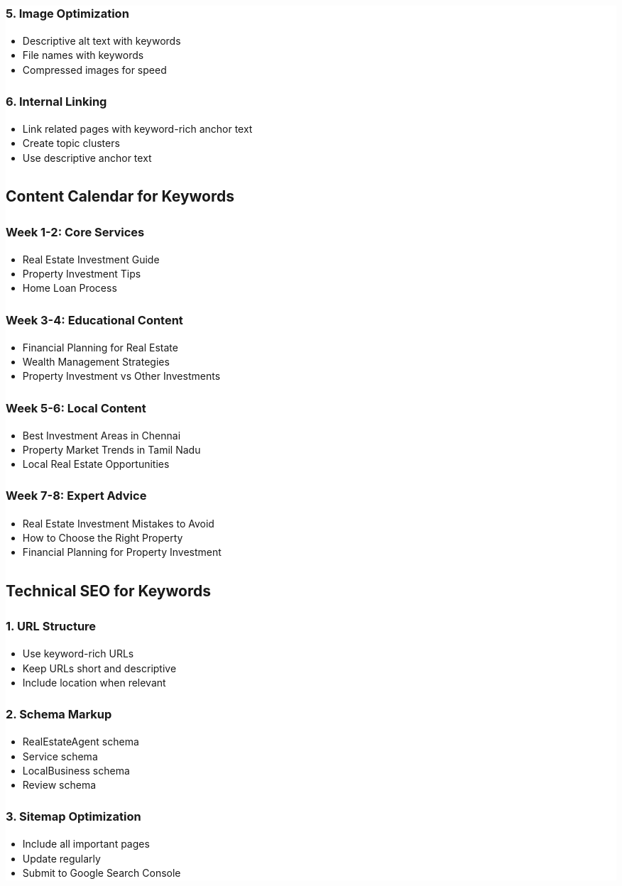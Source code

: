 ### **5. Image Optimization**
- Descriptive alt text with keywords
- File names with keywords
- Compressed images for speed

### **6. Internal Linking**
- Link related pages with keyword-rich anchor text
- Create topic clusters
- Use descriptive anchor text

## **Content Calendar for Keywords**

### **Week 1-2: Core Services**
- Real Estate Investment Guide
- Property Investment Tips
- Home Loan Process

### **Week 3-4: Educational Content**
- Financial Planning for Real Estate
- Wealth Management Strategies
- Property Investment vs Other Investments

### **Week 5-6: Local Content**
- Best Investment Areas in Chennai
- Property Market Trends in Tamil Nadu
- Local Real Estate Opportunities

### **Week 7-8: Expert Advice**
- Real Estate Investment Mistakes to Avoid
- How to Choose the Right Property
- Financial Planning for Property Investment

## **Technical SEO for Keywords**

### **1. URL Structure**
- Use keyword-rich URLs
- Keep URLs short and descriptive
- Include location when relevant

### **2. Schema Markup**
- RealEstateAgent schema
- Service schema
- LocalBusiness schema
- Review schema

### **3. Sitemap Optimization**
- Include all important pages
- Update regularly
- Submit to Google Search Console
